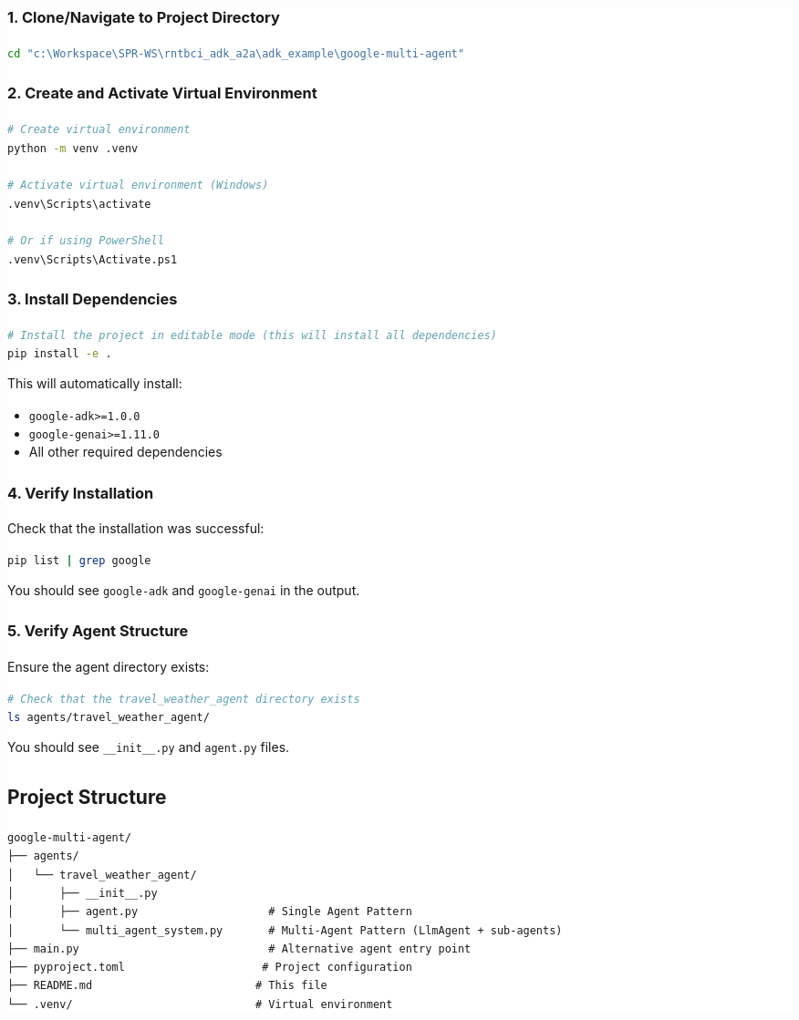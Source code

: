 ### 1. Clone/Navigate to Project Directory

```bash
cd "c:\Workspace\SPR-WS\rntbci_adk_a2a\adk_example\google-multi-agent"
```

### 2. Create and Activate Virtual Environment

```bash
# Create virtual environment
python -m venv .venv

# Activate virtual environment (Windows)
.venv\Scripts\activate

# Or if using PowerShell
.venv\Scripts\Activate.ps1
```

### 3. Install Dependencies

```bash
# Install the project in editable mode (this will install all dependencies)
pip install -e .
```

This will automatically install:
- `google-adk>=1.0.0`
- `google-genai>=1.11.0`
- All other required dependencies

### 4. Verify Installation

Check that the installation was successful:

```bash
pip list | grep google
```

You should see `google-adk` and `google-genai` in the output.

### 5. Verify Agent Structure

Ensure the agent directory exists:

```bash
# Check that the travel_weather_agent directory exists
ls agents/travel_weather_agent/
```

You should see `__init__.py` and `agent.py` files.

## Project Structure

```
google-multi-agent/
├── agents/
│   └── travel_weather_agent/
│       ├── __init__.py
│       ├── agent.py                    # Single Agent Pattern
│       └── multi_agent_system.py       # Multi-Agent Pattern (LlmAgent + sub-agents)
├── main.py                             # Alternative agent entry point
├── pyproject.toml                     # Project configuration
├── README.md                         # This file
└── .venv/                            # Virtual environment
```
